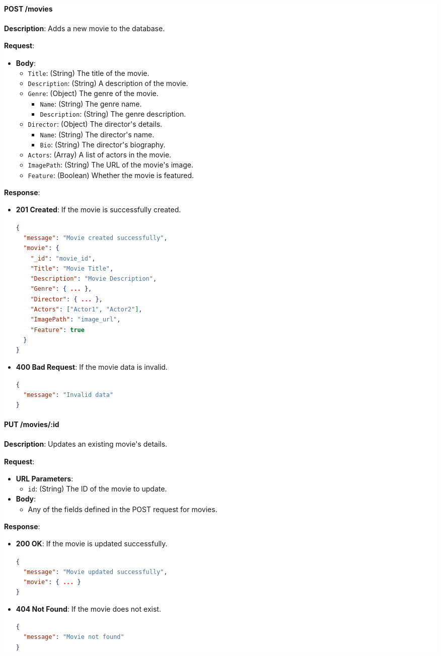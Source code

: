 #### POST /movies
**Description**: Adds a new movie to the database.

**Request**:
- **Body**:
  - `Title`: (String) The title of the movie.
  - `Description`: (String) A description of the movie.
  - `Genre`: (Object) The genre of the movie.
    - `Name`: (String) The genre name.
    - `Description`: (String) The genre description.
  - `Director`: (Object) The director's details.
    - `Name`: (String) The director's name.
    - `Bio`: (String) The director's biography.
  - `Actors`: (Array) A list of actors in the movie.
  - `ImagePath`: (String) The URL of the movie's image.
  - `Feature`: (Boolean) Whether the movie is featured.

**Response**:
- **201 Created**: If the movie is successfully created.
  ```json
  {
    "message": "Movie created successfully",
    "movie": {
      "_id": "movie_id",
      "Title": "Movie Title",
      "Description": "Movie Description",
      "Genre": { ... },
      "Director": { ... },
      "Actors": ["Actor1", "Actor2"],
      "ImagePath": "image_url",
      "Feature": true
    }
  }
  ```
- **400 Bad Request**: If the movie data is invalid.
  ```json
  {
    "message": "Invalid data"
  }
  ```

#### PUT /movies/:id
**Description**: Updates an existing movie's details.

**Request**:
- **URL Parameters**:
  - `id`: (String) The ID of the movie to update.
- **Body**:
  - Any of the fields defined in the POST request for movies.

**Response**:
- **200 OK**: If the movie is updated successfully.
  ```json
  {
    "message": "Movie updated successfully",
    "movie": { ... }
  }
  ```
- **404 Not Found**: If the movie does not exist.
  ```json
  {
    "message": "Movie not found"
  }
  ```
